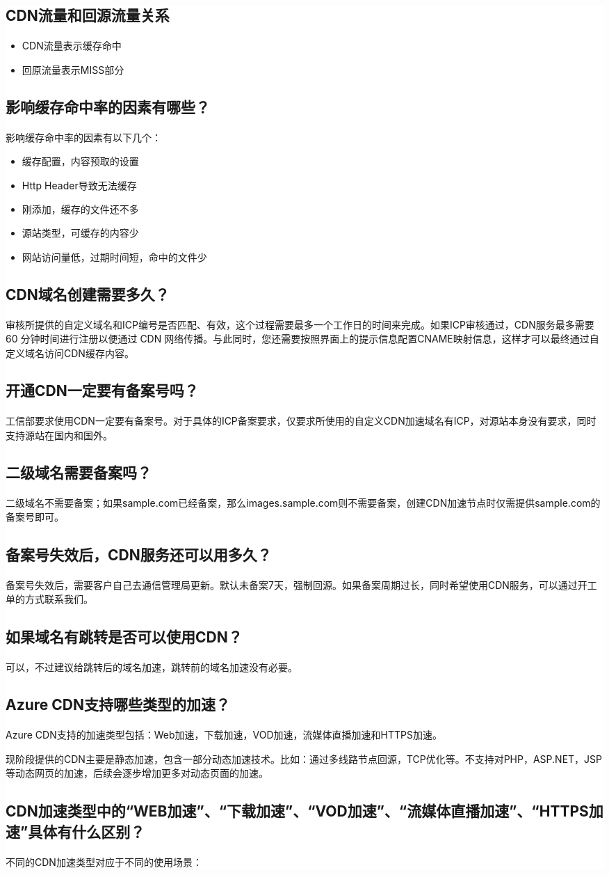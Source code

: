 ## **CDN流量和回源流量关系**<a id="step4"></a>

- CDN流量表示缓存命中
    
- 回原流量表示MISS部分 

## **影响缓存命中率的因素有哪些？**<a id="step5"></a>

影响缓存命中率的因素有以下几个：

- 缓存配置，内容预取的设置

- Http Header导致无法缓存 

- 刚添加，缓存的文件还不多 

- 源站类型，可缓存的内容少 

- 网站访问量低，过期时间短，命中的文件少 

## **CDN域名创建需要多久？**<a id="step6"></a>

审核所提供的自定义域名和ICP编号是否匹配、有效，这个过程需要最多一个工作日的时间来完成。如果ICP审核通过，CDN服务最多需要 60 分钟时间进行注册以便通过 CDN 网络传播。与此同时，您还需要按照界面上的提示信息配置CNAME映射信息，这样才可以最终通过自定义域名访问CDN缓存内容。

## **开通CDN一定要有备案号吗？**<a id="step7"></a>
 
工信部要求使用CDN一定要有备案号。对于具体的ICP备案要求，仅要求所使用的自定义CDN加速域名有ICP，对源站本身没有要求，同时支持源站在国内和国外。

## **二级域名需要备案吗？**<a id="step8"></a>

二级域名不需要备案；如果sample.com已经备案，那么images.sample.com则不需要备案，创建CDN加速节点时仅需提供sample.com的备案号即可。

## **备案号失效后，CDN服务还可以用多久？**<a id="step26"></a>

备案号失效后，需要客户自己去通信管理局更新。默认未备案7天，强制回源。如果备案周期过长，同时希望使用CDN服务，可以通过开工单的方式联系我们。

## **如果域名有跳转是否可以使用CDN？**<a id="step9"></a>

可以，不过建议给跳转后的域名加速，跳转前的域名加速没有必要。
   
## **Azure CDN支持哪些类型的加速？**<a id="step11"></a>
  
Azure CDN支持的加速类型包括：Web加速，下载加速，VOD加速，流媒体直播加速和HTTPS加速。

现阶段提供的CDN主要是静态加速，包含一部分动态加速技术。比如：通过多线路节点回源，TCP优化等。不支持对PHP，ASP.NET，JSP等动态网页的加速，后续会逐步增加更多对动态页面的加速。
	
## **CDN加速类型中的“WEB加速”、“下载加速”、“VOD加速”、“流媒体直播加速”、“HTTPS加速”具体有什么区别？**<a id="step12"></a>

不同的CDN加速类型对应于不同的使用场景：
